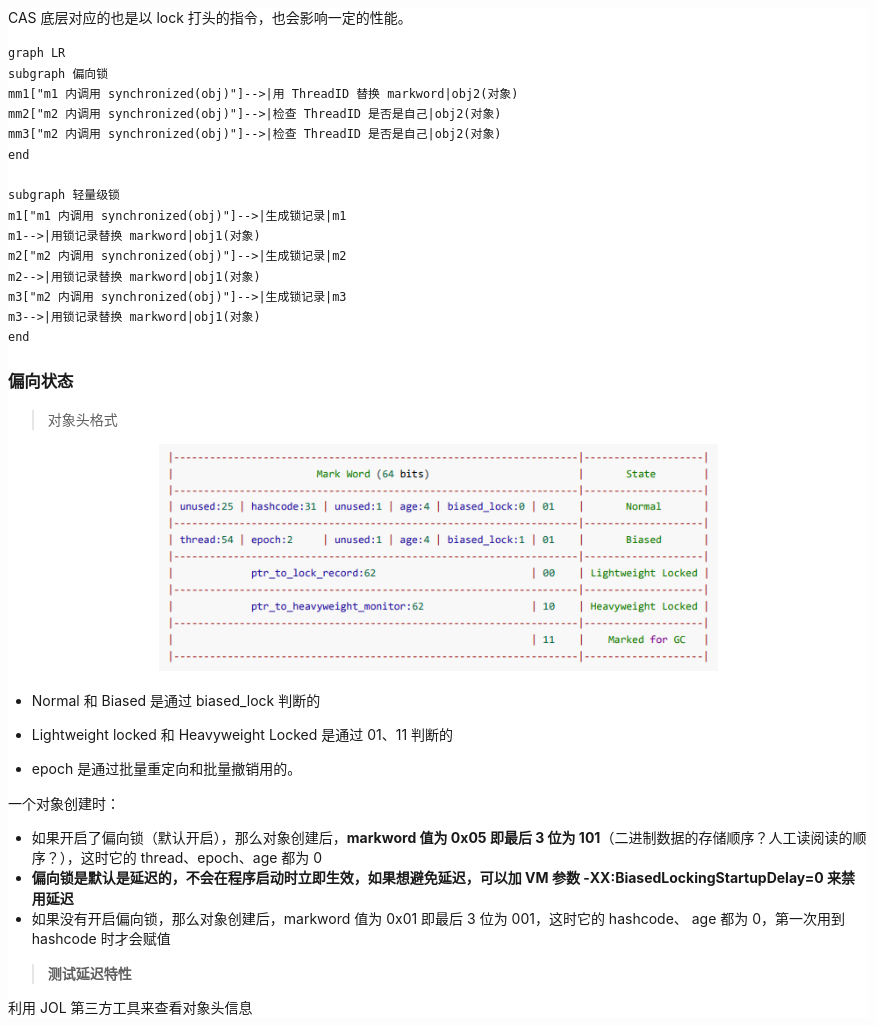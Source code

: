CAS 底层对应的也是以 lock 打头的指令，也会影响一定的性能。

```mermaid
graph LR
subgraph 偏向锁
mm1["m1 内调用 synchronized(obj)"]-->|用 ThreadID 替换 markword|obj2(对象)
mm2["m2 内调用 synchronized(obj)"]-->|检查 ThreadID 是否是自己|obj2(对象)
mm3["m2 内调用 synchronized(obj)"]-->|检查 ThreadID 是否是自己|obj2(对象)
end

subgraph 轻量级锁
m1["m1 内调用 synchronized(obj)"]-->|生成锁记录|m1
m1-->|用锁记录替换 markword|obj1(对象)
m2["m2 内调用 synchronized(obj)"]-->|生成锁记录|m2
m2-->|用锁记录替换 markword|obj1(对象)
m3["m2 内调用 synchronized(obj)"]-->|生成锁记录|m3
m3-->|用锁记录替换 markword|obj1(对象)
end
```

### 偏向状态

> 对象头格式

<div align="center"><img src="juc/64_mark_word.png" width="65%"></div>

- Normal 和 Biased 是通过 biased_lock 判断的

- Lightweight locked 和 Heavyweight Locked 是通过 01、11 判断的
- epoch 是通过批量重定向和批量撤销用的。

一个对象创建时： 

- 如果开启了偏向锁（默认开启），那么对象创建后，<b>markword 值为 0x05 即最后 3 位为 101</b>（二进制数据的存储顺序？人工读阅读的顺序？），这时它的 thread、epoch、age 都为 0 
- <b>偏向锁是默认是延迟的，不会在程序启动时立即生效，如果想避免延迟，可以加 VM 参数 -XX:BiasedLockingStartupDelay=0 来禁用延迟</b> 
- 如果没有开启偏向锁，那么对象创建后，markword 值为 0x01 即最后 3 位为 001，这时它的 hashcode、 age 都为 0，第一次用到 hashcode 时才会赋值

> <b>测试延迟特性</b>

利用 JOL 第三方工具来查看对象头信息
